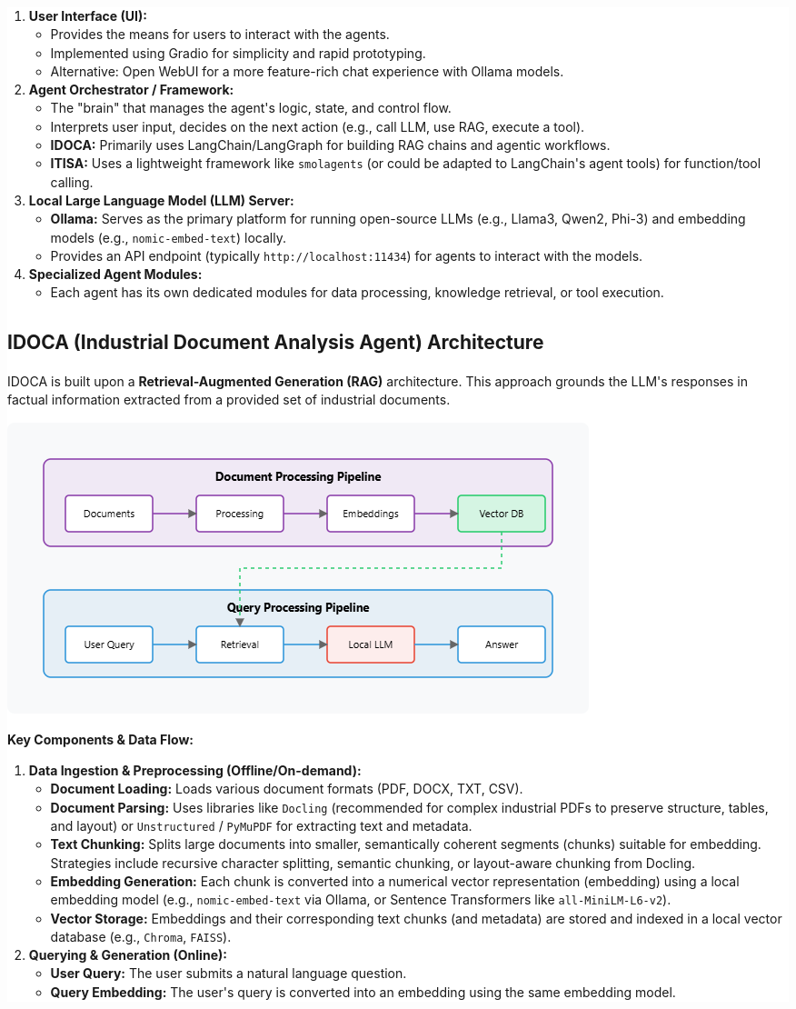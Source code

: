 1.  **User Interface (UI):**
    * Provides the means for users to interact with the agents.
    * Implemented using Gradio for simplicity and rapid prototyping.
    * Alternative: Open WebUI for a more feature-rich chat experience with Ollama models.
2.  **Agent Orchestrator / Framework:**
    * The "brain" that manages the agent's logic, state, and control flow.
    * Interprets user input, decides on the next action (e.g., call LLM, use RAG, execute a tool).
    * **IDOCA:** Primarily uses LangChain/LangGraph for building RAG chains and agentic workflows.
    * **ITISA:** Uses a lightweight framework like `smolagents` (or could be adapted to LangChain's agent tools) for function/tool calling.
3.  **Local Large Language Model (LLM) Server:**
    * **Ollama:** Serves as the primary platform for running open-source LLMs (e.g., Llama3, Qwen2, Phi-3) and embedding models (e.g., `nomic-embed-text`) locally.
    * Provides an API endpoint (typically `http://localhost:11434`) for agents to interact with the models.
4.  **Specialized Agent Modules:**
    * Each agent has its own dedicated modules for data processing, knowledge retrieval, or tool execution.

## IDOCA (Industrial Document Analysis Agent) Architecture

IDOCA is built upon a **Retrieval-Augmented Generation (RAG)** architecture. This approach grounds the LLM's responses in factual information extracted from a provided set of industrial documents.

![IDOCA RAG Architecture](../assets/idoca-architecture.png)


**Key Components & Data Flow:**

1.  **Data Ingestion & Preprocessing (Offline/On-demand):**
    * **Document Loading:** Loads various document formats (PDF, DOCX, TXT, CSV).
    * **Document Parsing:** Uses libraries like `Docling` (recommended for complex industrial PDFs to preserve structure, tables, and layout) or `Unstructured` / `PyMuPDF` for extracting text and metadata.
    * **Text Chunking:** Splits large documents into smaller, semantically coherent segments (chunks) suitable for embedding. Strategies include recursive character splitting, semantic chunking, or layout-aware chunking from Docling.
    * **Embedding Generation:** Each chunk is converted into a numerical vector representation (embedding) using a local embedding model (e.g., `nomic-embed-text` via Ollama, or Sentence Transformers like `all-MiniLM-L6-v2`).
    * **Vector Storage:** Embeddings and their corresponding text chunks (and metadata) are stored and indexed in a local vector database (e.g., `Chroma`, `FAISS`).
2.  **Querying & Generation (Online):**
    * **User Query:** The user submits a natural language question.
    * **Query Embedding:** The user's query is converted into an embedding using the same embedding model.